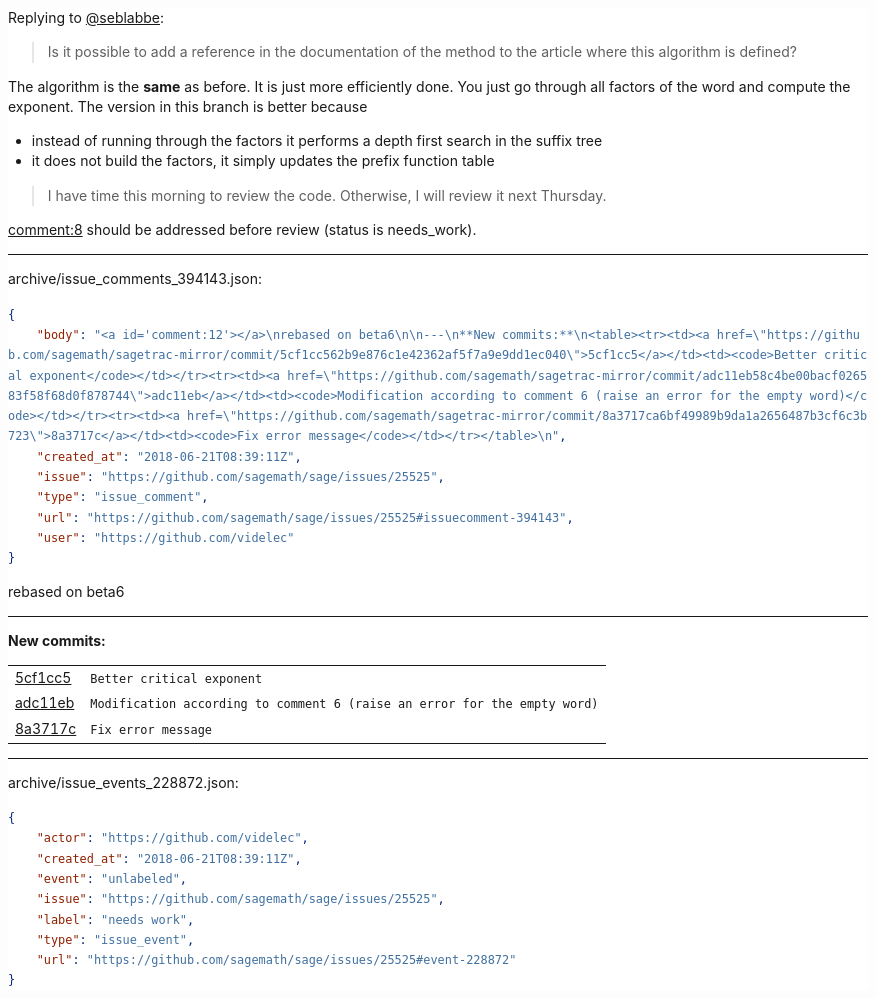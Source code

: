 <a id='comment:11'></a>
Replying to [@seblabbe](#comment%3A10):
> Is it possible to add a reference in the documentation of the method to the article where this algorithm is defined?

The algorithm is the **same** as before. It is just more efficiently done. You just go through all factors of the word and compute the exponent. The version in this branch is better because
- instead of running through the factors it performs a depth first search in the suffix tree
- it does not build the factors, it simply updates the prefix function table

> I have time this morning to review the code. Otherwise, I will review it next Thursday.

[comment:8](#comment%3A8) should be addressed before review (status is needs_work).



---

archive/issue_comments_394143.json:
```json
{
    "body": "<a id='comment:12'></a>\nrebased on beta6\n\n---\n**New commits:**\n<table><tr><td><a href=\"https://github.com/sagemath/sagetrac-mirror/commit/5cf1cc562b9e876c1e42362af5f7a9e9dd1ec040\">5cf1cc5</a></td><td><code>Better critical exponent</code></td></tr><tr><td><a href=\"https://github.com/sagemath/sagetrac-mirror/commit/adc11eb58c4be00bacf026583f58f68d0f878744\">adc11eb</a></td><td><code>Modification according to comment 6 (raise an error for the empty word)</code></td></tr><tr><td><a href=\"https://github.com/sagemath/sagetrac-mirror/commit/8a3717ca6bf49989b9da1a2656487b3cf6c3b723\">8a3717c</a></td><td><code>Fix error message</code></td></tr></table>\n",
    "created_at": "2018-06-21T08:39:11Z",
    "issue": "https://github.com/sagemath/sage/issues/25525",
    "type": "issue_comment",
    "url": "https://github.com/sagemath/sage/issues/25525#issuecomment-394143",
    "user": "https://github.com/videlec"
}
```

<a id='comment:12'></a>
rebased on beta6

---
**New commits:**
<table><tr><td><a href="https://github.com/sagemath/sagetrac-mirror/commit/5cf1cc562b9e876c1e42362af5f7a9e9dd1ec040">5cf1cc5</a></td><td><code>Better critical exponent</code></td></tr><tr><td><a href="https://github.com/sagemath/sagetrac-mirror/commit/adc11eb58c4be00bacf026583f58f68d0f878744">adc11eb</a></td><td><code>Modification according to comment 6 (raise an error for the empty word)</code></td></tr><tr><td><a href="https://github.com/sagemath/sagetrac-mirror/commit/8a3717ca6bf49989b9da1a2656487b3cf6c3b723">8a3717c</a></td><td><code>Fix error message</code></td></tr></table>




---

archive/issue_events_228872.json:
```json
{
    "actor": "https://github.com/videlec",
    "created_at": "2018-06-21T08:39:11Z",
    "event": "unlabeled",
    "issue": "https://github.com/sagemath/sage/issues/25525",
    "label": "needs work",
    "type": "issue_event",
    "url": "https://github.com/sagemath/sage/issues/25525#event-228872"
}
```
